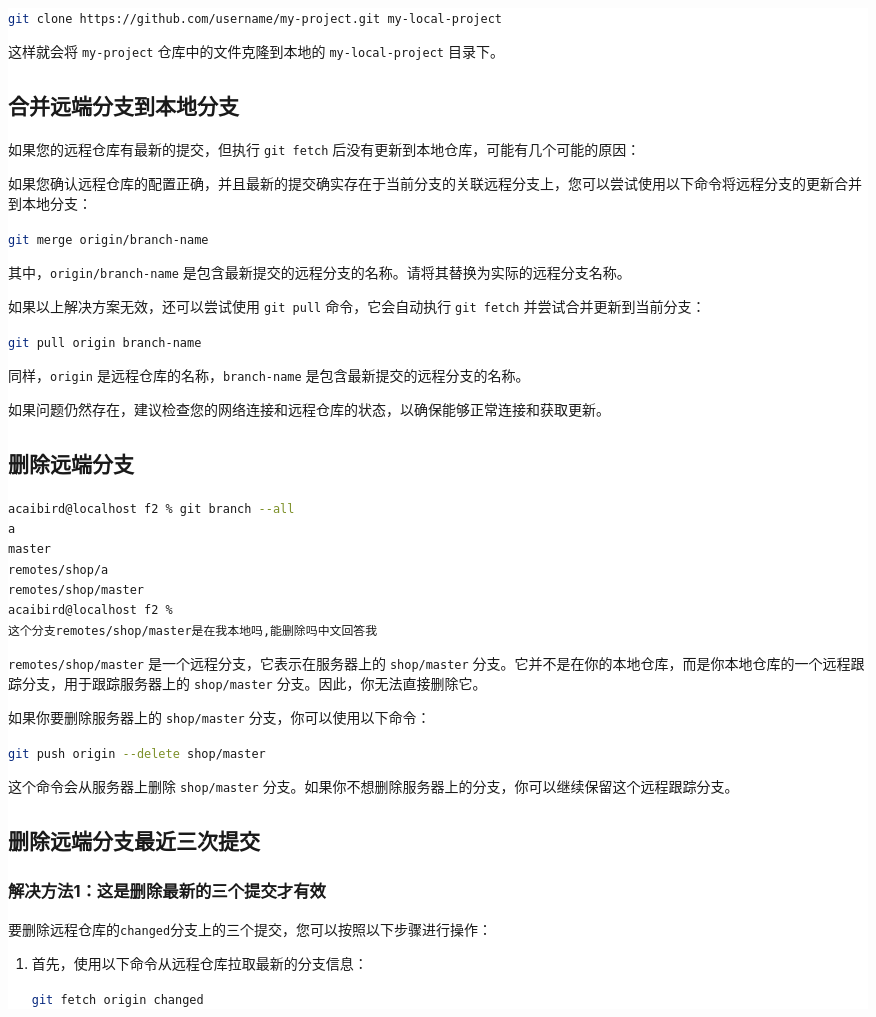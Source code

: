 ```zsh
git clone https://github.com/username/my-project.git my-local-project
```

这样就会将 `my-project` 仓库中的文件克隆到本地的 `my-local-project` 目录下。

## 合并远端分支到本地分支
如果您的远程仓库有最新的提交，但执行 `git fetch` 后没有更新到本地仓库，可能有几个可能的原因：


如果您确认远程仓库的配置正确，并且最新的提交确实存在于当前分支的关联远程分支上，您可以尝试使用以下命令将远程分支的更新合并到本地分支：

```zsh
git merge origin/branch-name
```

其中，`origin/branch-name` 是包含最新提交的远程分支的名称。请将其替换为实际的远程分支名称。

如果以上解决方案无效，还可以尝试使用 `git pull` 命令，它会自动执行 `git fetch` 并尝试合并更新到当前分支：

```zsh
git pull origin branch-name
```

同样，`origin` 是远程仓库的名称，`branch-name` 是包含最新提交的远程分支的名称。

如果问题仍然存在，建议检查您的网络连接和远程仓库的状态，以确保能够正常连接和获取更新。

## 删除远端分支
```zsh
acaibird@localhost f2 % git branch --all
a
master
remotes/shop/a
remotes/shop/master
acaibird@localhost f2 %
这个分支remotes/shop/master是在我本地吗,能删除吗中文回答我
```
`remotes/shop/master` 是一个远程分支，它表示在服务器上的 `shop/master` 分支。它并不是在你的本地仓库，而是你本地仓库的一个远程跟踪分支，用于跟踪服务器上的 `shop/master` 分支。因此，你无法直接删除它。

如果你要删除服务器上的 `shop/master` 分支，你可以使用以下命令：

```zsh
git push origin --delete shop/master
```

这个命令会从服务器上删除 `shop/master` 分支。如果你不想删除服务器上的分支，你可以继续保留这个远程跟踪分支。

## 删除远端分支最近三次提交
### 解决方法1：这是删除最新的三个提交才有效 
要删除远程仓库的`changed`分支上的三个提交，您可以按照以下步骤进行操作：

1. 首先，使用以下命令从远程仓库拉取最新的分支信息：

   ```zsh
   git fetch origin changed
   ```
